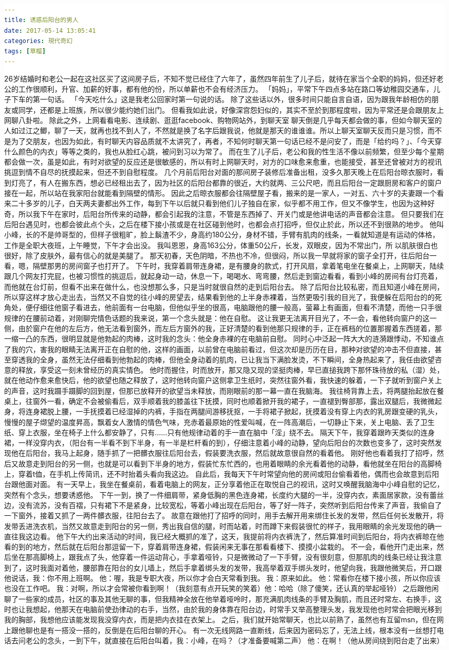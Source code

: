 ```yaml
---
title: 诱惑后阳台的男人
date: 2017-05-14 13:05:41
categories: 現代奇幻
tags: [草榴]
---
```

26岁结婚时和老公一起在这社区买了这间房子后，不知不觉已经住了六年了，虽然四年前生了儿子后，就待在家当个全职的妈妈，但还好老公的工作很顺利，升官、加薪的好事，都有他的份，所以单薪也不会有经济压力。
「妈妈」，平常下午四点多站在路口等幼稚园交通车，儿子下车的第一句话。
「今天吃什么」这是我老公回家时第一句说的话。
除了这些话以外，很多时间只能自言自语，因为跟我年龄相仿的朋友或同学，还都是上班族，所以很少能约她们出门。
但看我如此说，好像深宫怨妇似的，其实不至於到那程度啦，因为平常还是会跟朋友上网聊八卦啦。
除此之外，上网看看电影、连续剧、逛逛facebook、购物网站外，到聊天室
聊天倒是几乎每天都会做的事，但如今聊天室的人如过江之鲫，聊了一天，就再也找不到人了，不然就是换了名字后跟我说，他就是那天的谁谁谁。所以上聊天室聊天反而只是习惯，而不是为了交朋友，也因为如此，有时聊天内容品质就不太讲究了，再者，不知何时聊天第一句话已经不是问安了，而是「给约吗？」、「今天穿什么颜色的内衣」等等之类的，我也从脸红心跳，被问到习以为常了。
而在生了儿子后，老公和我的性生活不像以前频繁，但至少每个星期都会做一次，虽是如此，有时对欲望的反应还是很敏感的，所以有时上网聊天时，对方的口味愈来愈重，也能接受，甚至还曾被对方的视讯挑逗到情不自尽的抚摸起来，但还不到自慰程度。
几个月前后阳台对面的那间房子装修后准备出租，没多久那天晚上在后阳台晾衣服时，看到灯亮了，有人在搬东西，想必已经租出去了，因为社区的后阳台都靠的很近，大约就两、三公尺吧，而且后阳台一定跟厨房和客户的窗户接在一起，所以站在我家阳台就能看到隔壁的情形。
因此之后晾衣服都会往隔壁屋子看，搬来的是一家人，一对五、六十岁的夫妻跟一个看来二十多岁的儿子，白天两夫妻都出外工作，每到下午以后就只看到他们儿子独自在家，似乎都不用工作，但又不像学生，也因为这种好奇，所以我下午在家时，后阳台所传来的动静，都会引起我的注意，不管是东西掉了、开关门或是他讲电话的声音都会注意。
但只要我们在后阳台遇见时，也都会彼此点个头，之后在楼下接小孩或是在社区碰到他时，也都会点打招呼，但仅止於此，所以还不到很熟的地步。
他叫小峰，长的不是帅哥型的，但样子很粗旷，脸上鬍渣不少，身高约180公分，身材不错，手臂有肌肉的线条，一看就知道是有运动的体格，工作是全职大夜班，上午睡觉，下午才会出没。
我叫恩恩，身高163公分，体重50公斤，长发，双眼皮，因为不常出门，所
以肌肤很白也很好，除了皮肤外，最有信心的就是美腿了。
那天初春，天色阴暗，不热也不冷，但很闷，所以我一早就将家的窗子全打开，往后阳台一看，嗯，隔壁那男的房间窗子也打开了。
下午时，我穿着肩带连身裙，是有腰身的款式，打开风扇，拿着笔电坐在餐桌上，上网聊天，陆续跟几个网友打完屁，也被习惯性的挑逗后，就起身动一动，休息一下，喝喝水、弯弯腰，然后走到窗边看看，看到小峰的房间有台灯亮着，而他就在台灯前，但看不出来在做什么，也没想那么多，只是当时就很自然的走到后阳台去。
除了后阳台比较私密，而且知道小峰在房间，所以穿这样才放心走出去，当然又不自觉的往小峰的房望去，结果看到他的上半身赤裸着，当然更吸引我的目光了，我便躲在后阳台的的死角处，便仔细往他窗子看进去，他前面有一台电脑，但他似乎坐的很高，电脑跟他的腰一般高，萤幕上有画面，但看不清楚，而他一只手很规律的在腰前动着，对刚聊完情色话题的我来说，第一个念头就是：他在自慰。
这让我更无法离开目光了，不一会，看他转向窗户的这一侧，由於窗户在他的左后方，他无法看到窗外，而左后方窗外的我，正好清楚的看到他那只规律的手，正在裤档的位置那握着东西搓着，那一缩一凸的东西，很明显就是他勃起的肉棒，这时我的念头：他全身赤裸的在电脑前自慰。
同时心中泛起一阵大大的涟漪跟悸动，不知谁点了我的穴，害我的眼睛无法离开正在自慰的他，这样的画面，以前曾在电脑前看过，但这次却是历历在目，那种对欲望的冲击不但直接，甚至穿透我的全身，虽然无法仔细看到他勃起的肉棒，但他全身动着的肌肉，已让我当下满脸发烫，不下瞬间，全身热起来了，我任由欲望咨意的释放，享受这一刻未曾经历的真实情色。
他时而握住，时而放开，那又隐又现的坚挺肉棒，早已直搥我跨下那怀珠待放的私（湿）处，就在他动作愈来愈快后，他的欲望也随之释放了，这时他转向窗户这侧拿卫生纸时，突然往窗外看，我快速的躲着，一下子就听到窗户关上的声音，这时我蹑手蹑脚的回到屋，但那已放释开的欲望当未释放，而刚眼前的那一幕一直在我脑海。
我往椅背靠上去，将两腿抬起放在餐桌上，往窗外一看，确定不会被偷看后，双手顺着我的膝盖往下抚摸，同时也顺着掀开我的裙子，一直褪到臀部那，露出双腿后，我微微起身，将连身裙脱上腰，一手抚摸着已经湿掉的内裤，手指在两腿间游移抚抠，一手将裙子掀起，抚摸着没有穿上内衣的乳房跟变硬的乳头，慢慢的屋子缬望的温度昇高，飘着女人激情的情色气味，充赤着最原始的性爱叫喊，在一阵高潮后，一切静止下来，关上电脑、丢了卫生纸、穿上衣服，坐在椅子上什么都安静了，只有……只有他规律动着的手一直在脑中「淫」绕不去。
隔天下午，我穿着跟昨天类似的连身裙，一样没穿内衣，（阳台有一半看不到下半身，有一半是栏杆看的到），仔细注意着小峰的动静，望向后阳台的次数也变多了，这时突然发现他在后阳台，我马上起身，随手抓了一把髒衣服往后阳台去，假装要洗衣服，然后就故意很自然的看着他。
刚好他也看着我打了招呼，然后又故意走到阳台的另一侧，也就是可以看到下半身的地方，假装忙东忙西的，也用着眼睛的余光看着他的动静，看他就坐在阳台的高脚椅上，穿着t侐，在手机上传简讯，还不时抬着头看向我这边。
自此后，我每天下午时常望向他的房间或阳台偷看着他，偶而也会故意到后阳台跟他面对面。
有一天早上，我坐在餐桌前，看着电脑上的网友，正分享着他正在取悦自己的视讯，这时又唤醒我脑海中小峰自慰的记忆，突然有个念头，想要诱惑他。
下午一到，换了一件细肩带，紧身低胸的黑色连身裙，长度约大腿的一半，没穿内衣，素面居家款，没有蕾丝边，没有流苏，没有百褶，只有裙下不是紧身，比较宽松，等着小峰出现在后阳台，等了好一阵子，突然听到后阳台传来了声音，我偷自了一下窗外，接着又抓了一两件髒衣服，往阳台去了。
故意在跟他打了招呼的同时，用手去解开用来绑住长发的发带，然后任何长发散开，将发带丢进洗衣机，当然又故意走到阳台的另一侧，秀出我自信的腿，时而站着，时而蹲下来假装很忙的样子，我用眼睛的余光发现他的确一直往我这边看。
他下午大约出来活动的时间，我已经大概抓的准了，这天，我提前将内衣裤洗了，然后算准时间到后阳台，将内衣裤晾在他看的到的地方，然后就在后阳台那逗留一下，穿着肩带连身裙，假装闲来无事在那看看楼下、摸摸小盆栽的。
不一会，看他开门走出来，然后坐在那高脚椅上，跟我点了头，他穿着一件运动背心，手拿着哑铃，只是微微动了一下手臂，没有很刻意，但那肌肉的线条已经让我注意到了，这时我面对着他，腰部靠在阳台的女儿墙上，然后手拿着绑头发的发带，我高举着双手绑头发时，他望向我，我跟他微笑后，开口跟他说话，我：你不用上班啊。
他：喔，我是专职大夜，所以你才会白天常看到我。
我：原来如此。
他：常看你在楼下接小孩，所以你应该也没在工作吧。
我：对啊，所以才会常被你看到啊！（我刻意有点开玩笑的笑着）他：哈哈（除了傻笑，还认真的举起哑铃）
之后跟他闲聊了一些家的成员，社区的事及其他无聊的事，但我精神全放在他举着哑呤时，那充满肌肉线条的手臂及胸肌，而且还时常左、右换手，这时也让我想起，他那天在电脑前使劲律动的右手，当然，由於我的身体靠在阳台边，时常手又举高整理头发，我发现他也时常会把眼光移到我的胸部，我想他应该能发现我没穿内衣，而是把内衣挂在衣架上。
之后，我们就开始常聊天，也比以前熟了，虽然也有互留msn，但在网上跟他聊也是有一搭没一搭的，反倒是在后阳台聊的开心。
有一次无线网路一直断线，后来因为密码忘了，无法上线，根本没有一丝想打电话去问老公的念头，一到下午，就直接在后阳台叫着，我：小峰，在吗？（才准备要喊第二声）
他：在啊！（他从房间绕到阳台走了出来）